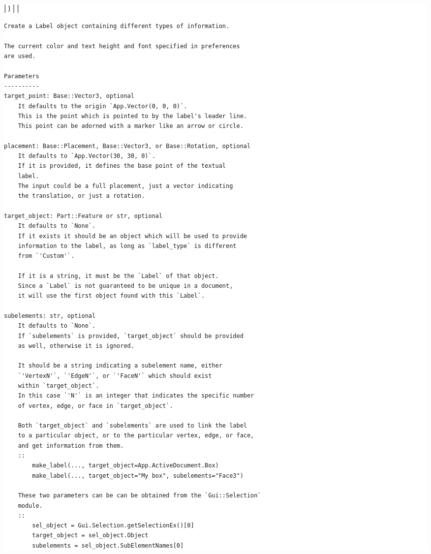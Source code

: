 | ) | |   
      
    
    Create a Label object containing different types of information.
    
    The current color and text height and font specified in preferences
    are used.
    
    Parameters
    ----------
    target_point: Base::Vector3, optional
        It defaults to the origin `App.Vector(0, 0, 0)`.
        This is the point which is pointed to by the label's leader line.
        This point can be adorned with a marker like an arrow or circle.
    
    placement: Base::Placement, Base::Vector3, or Base::Rotation, optional
        It defaults to `App.Vector(30, 30, 0)`.
        If it is provided, it defines the base point of the textual
        label.
        The input could be a full placement, just a vector indicating
        the translation, or just a rotation.
    
    target_object: Part::Feature or str, optional
        It defaults to `None`.
        If it exists it should be an object which will be used to provide
        information to the label, as long as `label_type` is different
        from `'Custom'`.
    
        If it is a string, it must be the `Label` of that object.
        Since a `Label` is not guaranteed to be unique in a document,
        it will use the first object found with this `Label`.
    
    subelements: str, optional
        It defaults to `None`.
        If `subelements` is provided, `target_object` should be provided
        as well, otherwise it is ignored.
    
        It should be a string indicating a subelement name, either
        `'VertexN'`, `'EdgeN'`, or `'FaceN'` which should exist
        within `target_object`.
        In this case `'N'` is an integer that indicates the specific number
        of vertex, edge, or face in `target_object`.
    
        Both `target_object` and `subelements` are used to link the label
        to a particular object, or to the particular vertex, edge, or face,
        and get information from them.
        ::
            make_label(..., target_object=App.ActiveDocument.Box)
            make_label(..., target_object="My box", subelements="Face3")
    
        These two parameters can be can be obtained from the `Gui::Selection`
        module.
        ::
            sel_object = Gui.Selection.getSelectionEx()[0]
            target_object = sel_object.Object
            subelements = sel_object.SubElementNames[0]
    